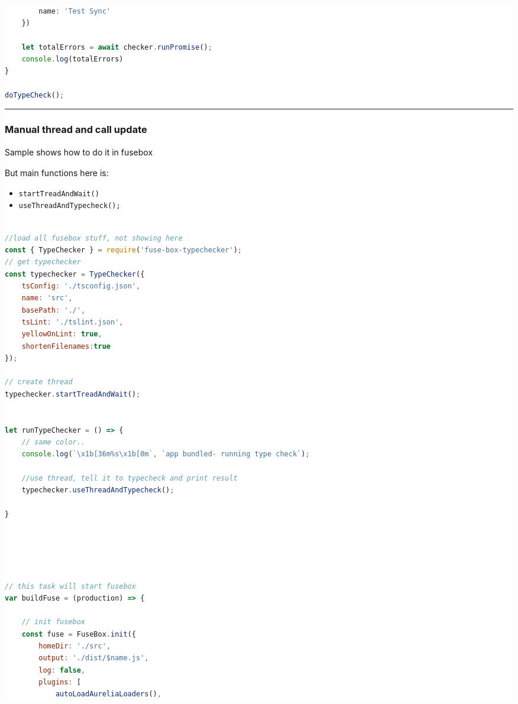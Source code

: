 ```javascript
        name: 'Test Sync'
    })

    let totalErrors = await checker.runPromise();
    console.log(totalErrors)
}

doTypeCheck();


```

---

### Manual thread and call update

Sample shows how to do it in fusebox

But main functions here is:
* `startTreadAndWait()`
* `useThreadAndTypecheck();`



```javascript

//load all fusebox stuff, not showing here
const { TypeChecker } = require('fuse-box-typechecker');
// get typechecker 
const typechecker = TypeChecker({
    tsConfig: './tsconfig.json',
    name: 'src',
    basePath: './',
    tsLint: './tslint.json',
    yellowOnLint: true,
    shortenFilenames:true
});

// create thread
typechecker.startTreadAndWait();


let runTypeChecker = () => {
    // same color..
    console.log(`\x1b[36m%s\x1b[0m`, `app bundled- running type check`);
    
    //use thread, tell it to typecheck and print result
    typechecker.useThreadAndTypecheck();

}





// this task will start fusebox
var buildFuse = (production) => {

    // init fusebox
    const fuse = FuseBox.init({
        homeDir: './src',
        output: './dist/$name.js',
        log: false,
        plugins: [
            autoLoadAureliaLoaders(),
```